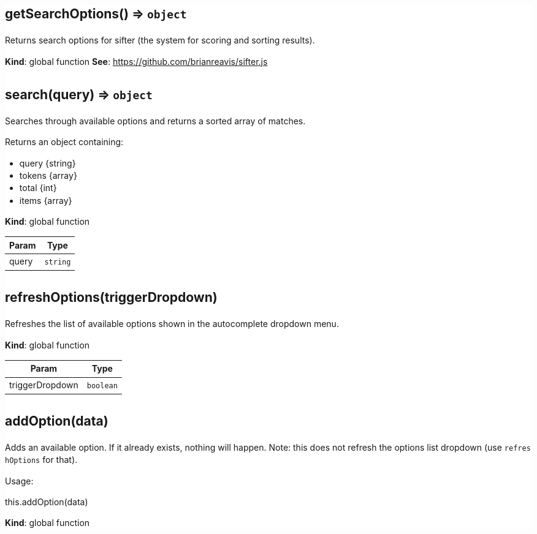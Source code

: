 <a name="getSearchOptions"></a>

## getSearchOptions() ⇒ <code>object</code>
Returns search options for sifter (the system
for scoring and sorting results).

**Kind**: global function
**See**: https://github.com/brianreavis/sifter.js
<a name="search"></a>

## search(query) ⇒ <code>object</code>
Searches through available options and returns
a sorted array of matches.

Returns an object containing:

  - query {string}
  - tokens {array}
  - total {int}
  - items {array}

**Kind**: global function

| Param | Type |
| --- | --- |
| query | <code>string</code> |

<a name="refreshOptions"></a>

## refreshOptions(triggerDropdown)
Refreshes the list of available options shown
in the autocomplete dropdown menu.

**Kind**: global function

| Param | Type |
| --- | --- |
| triggerDropdown | <code>boolean</code> |

<a name="addOption"></a>

## addOption(data)
Adds an available option. If it already exists,
nothing will happen. Note: this does not refresh
the options list dropdown (use `refreshOptions`
for that).

Usage:

  this.addOption(data)

**Kind**: global function
